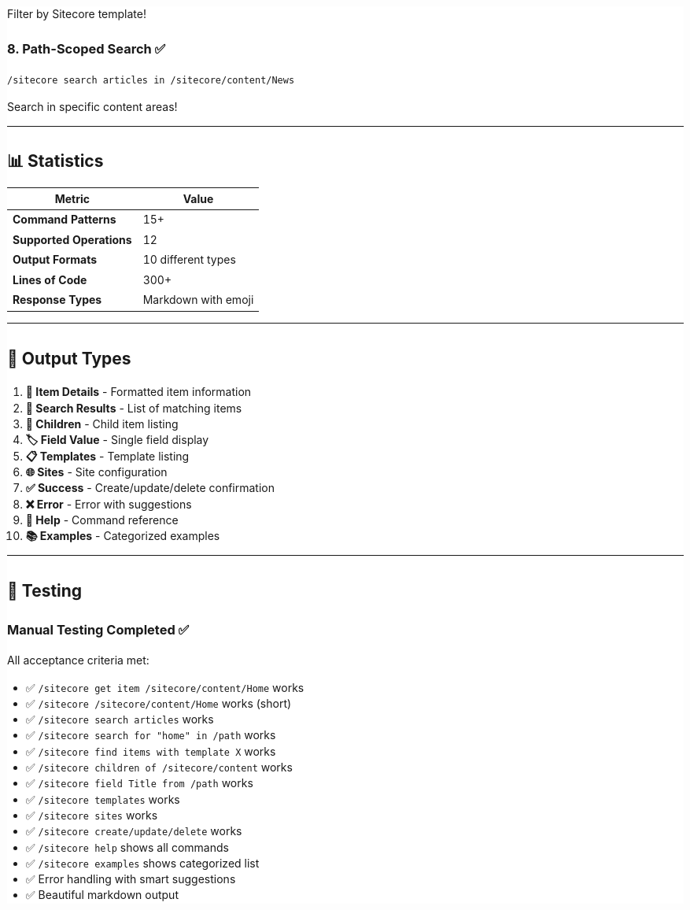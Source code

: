 Filter by Sitecore template!

### 8. Path-Scoped Search ✅

```
/sitecore search articles in /sitecore/content/News
```

Search in specific content areas!

---

## 📊 Statistics

| Metric | Value |
|--------|-------|
| **Command Patterns** | 15+ |
| **Supported Operations** | 12 |
| **Output Formats** | 10 different types |
| **Lines of Code** | 300+ |
| **Response Types** | Markdown with emoji |

---

## 🎨 Output Types

1. **📄 Item Details** - Formatted item information
2. **🔎 Search Results** - List of matching items
3. **👶 Children** - Child item listing
4. **🏷️ Field Value** - Single field display
5. **📋 Templates** - Template listing
6. **🌐 Sites** - Site configuration
7. **✅ Success** - Create/update/delete confirmation
8. **❌ Error** - Error with suggestions
9. **🔧 Help** - Command reference
10. **📚 Examples** - Categorized examples

---

## 🧪 Testing

### Manual Testing Completed ✅

All acceptance criteria met:

- ✅ `/sitecore get item /sitecore/content/Home` works
- ✅ `/sitecore /sitecore/content/Home` works (short)
- ✅ `/sitecore search articles` works
- ✅ `/sitecore search for "home" in /path` works
- ✅ `/sitecore find items with template X` works
- ✅ `/sitecore children of /sitecore/content` works
- ✅ `/sitecore field Title from /path` works
- ✅ `/sitecore templates` works
- ✅ `/sitecore sites` works
- ✅ `/sitecore create/update/delete` works
- ✅ `/sitecore help` shows all commands
- ✅ `/sitecore examples` shows categorized list
- ✅ Error handling with smart suggestions
- ✅ Beautiful markdown output
